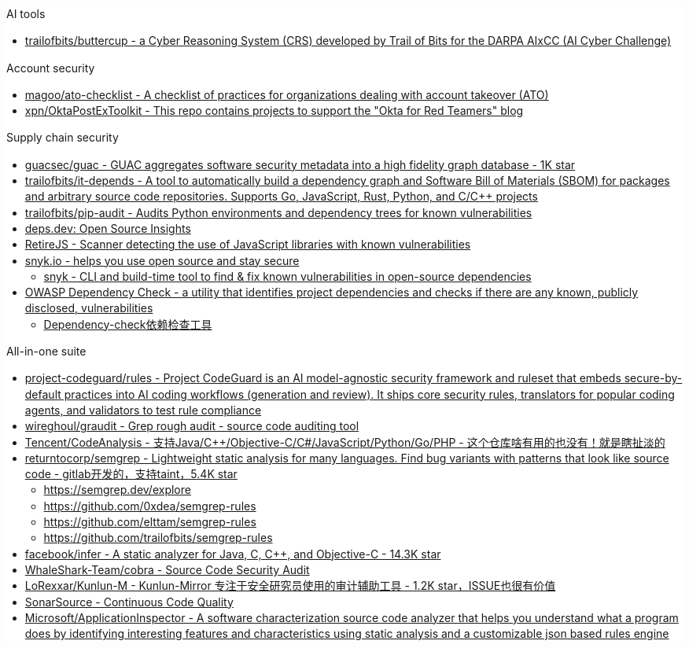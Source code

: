 AI tools

* [trailofbits/buttercup - a Cyber Reasoning System (CRS) developed by Trail of Bits for the DARPA AIxCC (AI Cyber Challenge)](https://github.com/trailofbits/buttercup)

Account security

* [magoo/ato-checklist - A checklist of practices for organizations dealing with account takeover (ATO)](https://github.com/magoo/ato-checklist)
* [xpn/OktaPostExToolkit - This repo contains projects to support the "Okta for Red Teamers" blog](https://github.com/xpn/OktaPostExToolkit)

Supply chain security

* [guacsec/guac - GUAC aggregates software security metadata into a high fidelity graph database - 1K star](https://github.com/guacsec/guac)
* [trailofbits/it-depends - A tool to automatically build a dependency graph and Software Bill of Materials (SBOM) for packages and arbitrary source code repositories. Supports Go, JavaScript, Rust, Python, and C/C++ projects](https://github.com/trailofbits/it-depends)
* [trailofbits/pip-audit - Audits Python environments and dependency trees for known vulnerabilities](https://github.com/trailofbits/pip-audit)
* [deps.dev: Open Source Insights](https://deps.dev/)
* [RetireJS - Scanner detecting the use of JavaScript libraries with known vulnerabilities](https://github.com/RetireJS/retire.js)
* [snyk.io - helps you use open source and stay secure](https://snyk.io/)
  * [snyk - CLI and build-time tool to find & fix known vulnerabilities in open-source dependencies](https://github.com/snyk/snyk)
* [OWASP Dependency Check - a utility that identifies project dependencies and checks if there are any known, publicly disclosed, vulnerabilities](https://www.owasp.org/index.php/OWASP_Dependency_Check)
  * [Dependency-check依赖检查工具](https://mp.weixin.qq.com/s/j37Y1rpQphFFSoAtbzSnMQ)

All-in-one suite

* [project-codeguard/rules - Project CodeGuard is an AI model-agnostic security framework and ruleset that embeds secure-by-default practices into AI coding workflows (generation and review). It ships core security rules, translators for popular coding agents, and validators to test rule compliance](https://github.com/project-codeguard/rules)
* [wireghoul/graudit - Grep rough audit - source code auditing tool](https://github.com/wireghoul/graudit)
* [Tencent/CodeAnalysis - 支持Java/C++/Objective-C/C#/JavaScript/Python/Go/PHP - 这个仓库啥有用的也没有！就是瞎扯淡的](https://github.com/Tencent/CodeAnalysis)
* [returntocorp/semgrep - Lightweight static analysis for many languages. Find bug variants with patterns that look like source code - gitlab开发的，支持taint，5.4K star](https://github.com/returntocorp/semgrep)
  * https://semgrep.dev/explore
  * https://github.com/0xdea/semgrep-rules
  * https://github.com/elttam/semgrep-rules
  * https://github.com/trailofbits/semgrep-rules
* [facebook/infer - A static analyzer for Java, C, C++, and Objective-C - 14.3K star](https://github.com/facebook/infer)
* [WhaleShark-Team/cobra - Source Code Security Audit](https://github.com/WhaleShark-Team/cobra)
* [LoRexxar/Kunlun-M - Kunlun-Mirror 专注于安全研究员使用的审计辅助工具 - 1.2K star，ISSUE也很有价值](https://github.com/LoRexxar/Kunlun-M)
* [SonarSource - Continuous Code Quality](https://github.com/SonarSource/sonarqube)
* [Microsoft/ApplicationInspector - A software characterization source code analyzer that helps you understand what a program does by identifying interesting features and characteristics using static analysis and a customizable json based rules engine](https://github.com/Microsoft/ApplicationInspector)
